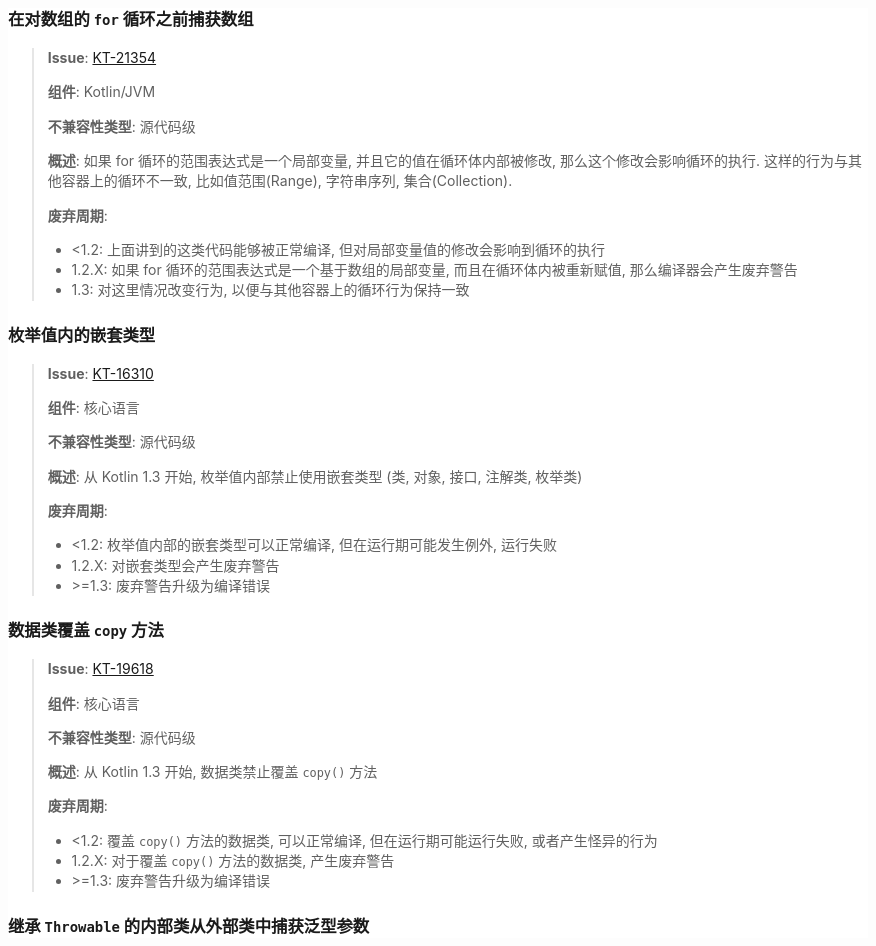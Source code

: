 
### 在对数组的 `for` 循环之前捕获数组

> **Issue**: [KT-21354](https://youtrack.jetbrains.com/issue/KT-21354)
>
> **组件**: Kotlin/JVM
>
> **不兼容性类型**: 源代码级
>
> **概述**: 如果 for 循环的范围表达式是一个局部变量, 并且它的值在循环体内部被修改, 那么这个修改会影响循环的执行. 这样的行为与其他容器上的循环不一致, 比如值范围(Range), 字符串序列, 集合(Collection).
>
> **废弃周期**:
>
> - <1.2: 上面讲到的这类代码能够被正常编译, 但对局部变量值的修改会影响到循环的执行
> - 1.2.X: 如果 for 循环的范围表达式是一个基于数组的局部变量, 而且在循环体内被重新赋值, 那么编译器会产生废弃警告
> - 1.3: 对这里情况改变行为, 以便与其他容器上的循环行为保持一致

### 枚举值内的嵌套类型

> **Issue**: [KT-16310](https://youtrack.jetbrains.com/issue/KT-16310)
>
> **组件**: 核心语言
>
> **不兼容性类型**: 源代码级
>
> **概述**: 从 Kotlin 1.3 开始, 枚举值内部禁止使用嵌套类型 (类, 对象, 接口, 注解类, 枚举类)
>
> **废弃周期**:
>
> - <1.2: 枚举值内部的嵌套类型可以正常编译, 但在运行期可能发生例外, 运行失败
> - 1.2.X: 对嵌套类型会产生废弃警告
> - \>=1.3: 废弃警告升级为编译错误

### 数据类覆盖 `copy` 方法

> **Issue**: [KT-19618](https://youtrack.jetbrains.com/issue/KT-19618)
>
> **组件**: 核心语言
>
> **不兼容性类型**: 源代码级
>
> **概述**: 从 Kotlin 1.3 开始, 数据类禁止覆盖 `copy()` 方法
>
> **废弃周期**:
>
> - <1.2: 覆盖 `copy()` 方法的数据类, 可以正常编译, 但在运行期可能运行失败, 或者产生怪异的行为
> - 1.2.X: 对于覆盖 `copy()` 方法的数据类, 产生废弃警告
> - \>=1.3: 废弃警告升级为编译错误

### 继承 `Throwable` 的内部类从外部类中捕获泛型参数
